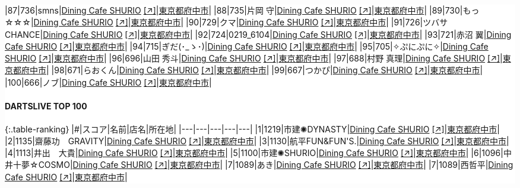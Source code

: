 |87|736|<span class="rank-name-pd">smns</span>|<a href="/darts/rank/shops/49751.html">Dining Cafe SHURIO</a> <a href="https://vs.phoenixdarts.com/jp/shop/shopDetailInfo/s_49751?s_seq=49751">[↗]</a>|<a href="/darts/rank/東京都/府中市">東京都府中市</a>|
|88|735|<span class="rank-name-pd"><span class="pro-icon-pd"></span>片岡 守</span>|<a href="/darts/rank/shops/49751.html">Dining Cafe SHURIO</a> <a href="https://vs.phoenixdarts.com/jp/shop/shopDetailInfo/s_49751?s_seq=49751">[↗]</a>|<a href="/darts/rank/東京都/府中市">東京都府中市</a>|
|89|730|<span class="rank-name-pd">もっ☆☆☆</span>|<a href="/darts/rank/shops/49751.html">Dining Cafe SHURIO</a> <a href="https://vs.phoenixdarts.com/jp/shop/shopDetailInfo/s_49751?s_seq=49751">[↗]</a>|<a href="/darts/rank/東京都/府中市">東京都府中市</a>|
|90|729|<span class="rank-name-dl">クマ</span>|<a href="/darts/rank/shops/15dd57fc22e3733f0d9b047a20a7ba1e.html">Dining Cafe SHURIO</a> <a href="https://search.dartslive.com/jp/shop/15dd57fc22e3733f0d9b047a20a7ba1e">[↗]</a>|<a href="/darts/rank/東京都/府中市">東京都府中市</a>|
|91|726|<span class="rank-name-dl">ツバサ　CHANCE</span>|<a href="/darts/rank/shops/15dd57fc22e3733f0d9b047a20a7ba1e.html">Dining Cafe SHURIO</a> <a href="https://search.dartslive.com/jp/shop/15dd57fc22e3733f0d9b047a20a7ba1e">[↗]</a>|<a href="/darts/rank/東京都/府中市">東京都府中市</a>|
|92|724|<span class="rank-name-pd">0219_6104</span>|<a href="/darts/rank/shops/49751.html">Dining Cafe SHURIO</a> <a href="https://vs.phoenixdarts.com/jp/shop/shopDetailInfo/s_49751?s_seq=49751">[↗]</a>|<a href="/darts/rank/東京都/府中市">東京都府中市</a>|
|93|721|<span class="rank-name-pd"><span class="pro-icon-pd"></span>赤沼 翼</span>|<a href="/darts/rank/shops/49751.html">Dining Cafe SHURIO</a> <a href="https://vs.phoenixdarts.com/jp/shop/shopDetailInfo/s_49751?s_seq=49751">[↗]</a>|<a href="/darts/rank/東京都/府中市">東京都府中市</a>|
|94|715|<span class="rank-name-pd">ぎだ(･_ゝ･)</span>|<a href="/darts/rank/shops/49751.html">Dining Cafe SHURIO</a> <a href="https://vs.phoenixdarts.com/jp/shop/shopDetailInfo/s_49751?s_seq=49751">[↗]</a>|<a href="/darts/rank/東京都/府中市">東京都府中市</a>|
|95|705|<span class="rank-name-dl">✧ぷにぷに✧</span>|<a href="/darts/rank/shops/15dd57fc22e3733f0d9b047a20a7ba1e.html">Dining Cafe SHURIO</a> <a href="https://search.dartslive.com/jp/shop/15dd57fc22e3733f0d9b047a20a7ba1e">[↗]</a>|<a href="/darts/rank/東京都/府中市">東京都府中市</a>|
|96|696|<span class="rank-name-pd"><span class="pro-icon-pd"></span>山田 秀斗</span>|<a href="/darts/rank/shops/49751.html">Dining Cafe SHURIO</a> <a href="https://vs.phoenixdarts.com/jp/shop/shopDetailInfo/s_49751?s_seq=49751">[↗]</a>|<a href="/darts/rank/東京都/府中市">東京都府中市</a>|
|97|688|<span class="rank-name-dl">村野 真理</span>|<a href="/darts/rank/shops/15dd57fc22e3733f0d9b047a20a7ba1e.html">Dining Cafe SHURIO</a> <a href="https://search.dartslive.com/jp/shop/15dd57fc22e3733f0d9b047a20a7ba1e">[↗]</a>|<a href="/darts/rank/東京都/府中市">東京都府中市</a>|
|98|671|<span class="rank-name-pd">らおくん</span>|<a href="/darts/rank/shops/49751.html">Dining Cafe SHURIO</a> <a href="https://vs.phoenixdarts.com/jp/shop/shopDetailInfo/s_49751?s_seq=49751">[↗]</a>|<a href="/darts/rank/東京都/府中市">東京都府中市</a>|
|99|667|<span class="rank-name-pd">つかぴ</span>|<a href="/darts/rank/shops/49751.html">Dining Cafe SHURIO</a> <a href="https://vs.phoenixdarts.com/jp/shop/shopDetailInfo/s_49751?s_seq=49751">[↗]</a>|<a href="/darts/rank/東京都/府中市">東京都府中市</a>|
|100|666|<span class="rank-name-pd">ノブ</span>|<a href="/darts/rank/shops/49751.html">Dining Cafe SHURIO</a> <a href="https://vs.phoenixdarts.com/jp/shop/shopDetailInfo/s_49751?s_seq=49751">[↗]</a>|<a href="/darts/rank/東京都/府中市">東京都府中市</a>|


#### DARTSLIVE TOP 100



{:.table-ranking}
|#|スコア|名前|店名|所在地|
|---|---|---|---|---|
|1|1219|<span class="rank-name-dl">市建✺DYNASTY</span>|<a href="/darts/rank/shops/15dd57fc22e3733f0d9b047a20a7ba1e.html">Dining Cafe SHURIO</a> <a href="https://search.dartslive.com/jp/shop/15dd57fc22e3733f0d9b047a20a7ba1e">[↗]</a>|<a href="/darts/rank/東京都/府中市">東京都府中市</a>|
|2|1135|<span class="rank-name-dl">齋藤功　GRAVITY</span>|<a href="/darts/rank/shops/15dd57fc22e3733f0d9b047a20a7ba1e.html">Dining Cafe SHURIO</a> <a href="https://search.dartslive.com/jp/shop/15dd57fc22e3733f0d9b047a20a7ba1e">[↗]</a>|<a href="/darts/rank/東京都/府中市">東京都府中市</a>|
|3|1130|<span class="rank-name-dl">航平FUN&amp;FUN&#x27;S.</span>|<a href="/darts/rank/shops/15dd57fc22e3733f0d9b047a20a7ba1e.html">Dining Cafe SHURIO</a> <a href="https://search.dartslive.com/jp/shop/15dd57fc22e3733f0d9b047a20a7ba1e">[↗]</a>|<a href="/darts/rank/東京都/府中市">東京都府中市</a>|
|4|1113|<span class="rank-name-dl">井出　大貴</span>|<a href="/darts/rank/shops/15dd57fc22e3733f0d9b047a20a7ba1e.html">Dining Cafe SHURIO</a> <a href="https://search.dartslive.com/jp/shop/15dd57fc22e3733f0d9b047a20a7ba1e">[↗]</a>|<a href="/darts/rank/東京都/府中市">東京都府中市</a>|
|5|1100|<span class="rank-name-dl">市建✺SHURIO</span>|<a href="/darts/rank/shops/15dd57fc22e3733f0d9b047a20a7ba1e.html">Dining Cafe SHURIO</a> <a href="https://search.dartslive.com/jp/shop/15dd57fc22e3733f0d9b047a20a7ba1e">[↗]</a>|<a href="/darts/rank/東京都/府中市">東京都府中市</a>|
|6|1096|<span class="rank-name-dl">中井十夢☆COSMO</span>|<a href="/darts/rank/shops/15dd57fc22e3733f0d9b047a20a7ba1e.html">Dining Cafe SHURIO</a> <a href="https://search.dartslive.com/jp/shop/15dd57fc22e3733f0d9b047a20a7ba1e">[↗]</a>|<a href="/darts/rank/東京都/府中市">東京都府中市</a>|
|7|1089|<span class="rank-name-dl">あき</span>|<a href="/darts/rank/shops/15dd57fc22e3733f0d9b047a20a7ba1e.html">Dining Cafe SHURIO</a> <a href="https://search.dartslive.com/jp/shop/15dd57fc22e3733f0d9b047a20a7ba1e">[↗]</a>|<a href="/darts/rank/東京都/府中市">東京都府中市</a>|
|7|1089|<span class="rank-name-dl">西哲平</span>|<a href="/darts/rank/shops/15dd57fc22e3733f0d9b047a20a7ba1e.html">Dining Cafe SHURIO</a> <a href="https://search.dartslive.com/jp/shop/15dd57fc22e3733f0d9b047a20a7ba1e">[↗]</a>|<a href="/darts/rank/東京都/府中市">東京都府中市</a>|